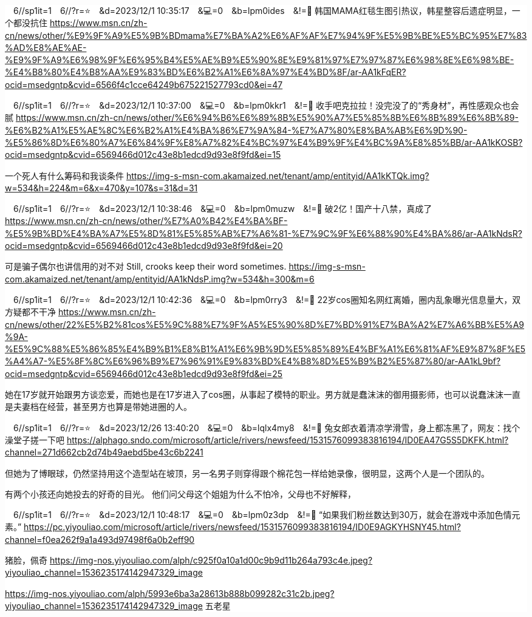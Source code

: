 　6//sp1it=1　6//?r=⭐　&d=2023/12/1 10:35:17　&💻=0　&b=lpm0ides　&!=🌸
韩国MAMA红毯生图引热议，韩星整容后遗症明显，一个都没抗住
https://www.msn.cn/zh-cn/news/other/%E9%9F%A9%E5%9B%BDmama%E7%BA%A2%E6%AF%AF%E7%94%9F%E5%9B%BE%E5%BC%95%E7%83%AD%E8%AE%AE-%E9%9F%A9%E6%98%9F%E6%95%B4%E5%AE%B9%E5%90%8E%E9%81%97%E7%97%87%E6%98%8E%E6%98%BE-%E4%B8%80%E4%B8%AA%E9%83%BD%E6%B2%A1%E6%8A%97%E4%BD%8F/ar-AA1kFqER?ocid=msedgntp&cvid=6566f4c1cce64249b675221527793cd0&ei=47

　6//sp1it=1　6//?r=⭐　&d=2023/12/1 10:37:00　&💻=0　&b=lpm0kkr1　&!=🌸
收手吧克拉拉！没完没了的“秀身材”，再性感观众也会腻
https://www.msn.cn/zh-cn/news/other/%E6%94%B6%E6%89%8B%E5%90%A7%E5%85%8B%E6%8B%89%E6%8B%89-%E6%B2%A1%E5%AE%8C%E6%B2%A1%E4%BA%86%E7%9A%84-%E7%A7%80%E8%BA%AB%E6%9D%90-%E5%86%8D%E6%80%A7%E6%84%9F%E8%A7%82%E4%BC%97%E4%B9%9F%E4%BC%9A%E8%85%BB/ar-AA1kKOSB?ocid=msedgntp&cvid=6569466d012c43e8b1edcd9d93e8f9fd&ei=15

一个死人有什么筹码和我谈条件
https://img-s-msn-com.akamaized.net/tenant/amp/entityid/AA1kKTQk.img?w=534&h=224&m=6&x=470&y=107&s=31&d=31

　6//sp1it=1　6//?r=⭐　&d=2023/12/1 10:38:46　&💻=0　&b=lpm0muzw　&!=🌸
破2亿！国产十八禁，真成了
https://www.msn.cn/zh-cn/news/other/%E7%A0%B42%E4%BA%BF-%E5%9B%BD%E4%BA%A7%E5%8D%81%E5%85%AB%E7%A6%81-%E7%9C%9F%E6%88%90%E4%BA%86/ar-AA1kNdsR?ocid=msedgntp&cvid=6569466d012c43e8b1edcd9d93e8f9fd&ei=20

可是骗子偶尔也讲信用的对不对
Still, crooks keep their word sometimes.
https://img-s-msn-com.akamaized.net/tenant/amp/entityid/AA1kNdsP.img?w=534&h=300&m=6

　6//sp1it=1　6//?r=⭐　&d=2023/12/1 10:42:36　&💻=0　&b=lpm0rry3　&!=🌸
22岁cos圈知名网红离婚，圈内乱象曝光信息量大，双方疑都不干净
https://www.msn.cn/zh-cn/news/other/22%E5%B2%81cos%E5%9C%88%E7%9F%A5%E5%90%8D%E7%BD%91%E7%BA%A2%E7%A6%BB%E5%A9%9A-%E5%9C%88%E5%86%85%E4%B9%B1%E8%B1%A1%E6%9B%9D%E5%85%89%E4%BF%A1%E6%81%AF%E9%87%8F%E5%A4%A7-%E5%8F%8C%E6%96%B9%E7%96%91%E9%83%BD%E4%B8%8D%E5%B9%B2%E5%87%80/ar-AA1kL9bf?ocid=msedgntp&cvid=6569466d012c43e8b1edcd9d93e8f9fd&ei=25

她在17岁就开始跟男方谈恋爱，而她也是在17岁进入了cos圈，从事起了模特的职业。男方就是蠢沫沫的御用摄影师，也可以说蠢沫沫一直是夫妻档在经营，甚至男方也算是带她进圈的人。

　6//sp1it=1　6//?r=⭐　&d=2023/12/26 13:40:20　&💻=0　&b=lqlx4my8　&!=🌸
兔女郎衣着清凉学滑雪，身上都冻黑了，网友：找个澡堂子搓一下吧
https://alphago.sndo.com/microsoft/article/rivers/newsfeed/1531576099383816194/ID0EA47G5S5DKFK.html?channel=271d662cb2d74b49aebd5be43c6b2241

但她为了博眼球，仍然坚持用这个造型站在坡顶，另一名男子则穿得跟个棉花包一样给她录像，很明显，这两个人是一个团队的。

有两个小孩还向她投去的好奇的目光。
他们问父母这个姐姐为什么不怕冷，父母也不好解释，

　6//sp1it=1　6//?r=⭐　&d=2023/12/1 10:48:17　&💻=0　&b=lpm0z3dp　&!=🌸
“如果我们粉丝数达到30万，就会在游戏中添加色情元素。”
https://pc.yiyouliao.com/microsoft/article/rivers/newsfeed/1531576099383816194/ID0E9AGKYHSNY45.html?channel=f0ea262f9a1a493d97498f6a0b2eff90

猪脸，佩奇
https://img-nos.yiyouliao.com/alph/c925f0a10a1d00c9b9d11b264a793c4e.jpeg?yiyouliao_channel=1536235174142947329_image

https://img-nos.yiyouliao.com/alph/5993e6ba3a28613b888b099282c31c2b.jpeg?yiyouliao_channel=1536235174142947329_image
五老星
